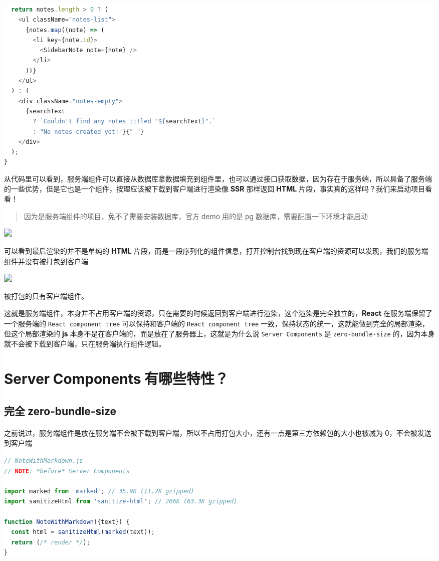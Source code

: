```javascript
  return notes.length > 0 ? (
    <ul className="notes-list">
      {notes.map((note) => (
        <li key={note.id}>
          <SidebarNote note={note} />
        </li>
      ))}
    </ul>
  ) : (
    <div className="notes-empty">
      {searchText
        ? `Couldn't find any notes titled "${searchText}".`
        : "No notes created yet!"}{" "}
    </div>
  );
}
```

从代码里可以看到，服务端组件可以直接从数据库拿数据填充到组件里，也可以通过接口获取数据，因为存在于服务端，所以具备了服务端的一些优势，但是它也是一个组件，按理应该被下载到客户端进行渲染像 **SSR** 那样返回 **HTML** 片段，事实真的这样吗？我们来启动项目看看！

> 因为是服务端组件的项目，免不了需要安装数据库，官方 demo 用的是 pg 数据库，需要配置一下环境才能启动

![](https://p1-juejin.byteimg.com/tos-cn-i-k3u1fbpfcp/5d0b23c42e324ad2aa70464ccdb685b0~tplv-k3u1fbpfcp-watermark.image)

可以看到最后渲染的并不是单纯的 **HTML** 片段，而是一段序列化的组件信息，打开控制台找到现在客户端的资源可以发现，我们的服务端组件并没有被打包到客户端

![](https://p6-juejin.byteimg.com/tos-cn-i-k3u1fbpfcp/20a351abaacf4a659e9cee73806aac33~tplv-k3u1fbpfcp-watermark.image)

被打包的只有客户端组件。

这就是服务端组件，本身并不占用客户端的资源，只在需要的时候返回到客户端进行渲染，这个渲染是完全独立的，**React** 在服务端保留了一个服务端的 `React component tree` 可以保持和客户端的 `React component tree` 一致，保持状态的统一，这就能做到完全的局部渲染，但这个局部渲染的 **js** 本身不是在客户端的，而是放在了服务器上，这就是为什么说 `Server Components` 是 `zero-bundle-size` 的，因为本身就不会被下载到客户端，只在服务端执行组件逻辑。

# Server Components 有哪些特性？

## 完全 zero-bundle-size

之前说过，服务端组件是放在服务端不会被下载到客户端，所以不占用打包大小，还有一点是第三方依赖包的大小也被减为 0，不会被发送到客户端

```javascript
// NoteWithMarkdown.js
// NOTE: *before* Server Components

import marked from 'marked'; // 35.9K (11.2K gzipped)
import sanitizeHtml from 'sanitize-html'; // 206K (63.3K gzipped)

function NoteWithMarkdown({text}) {
  const html = sanitizeHtml(marked(text));
  return (/* render */);
}
```
